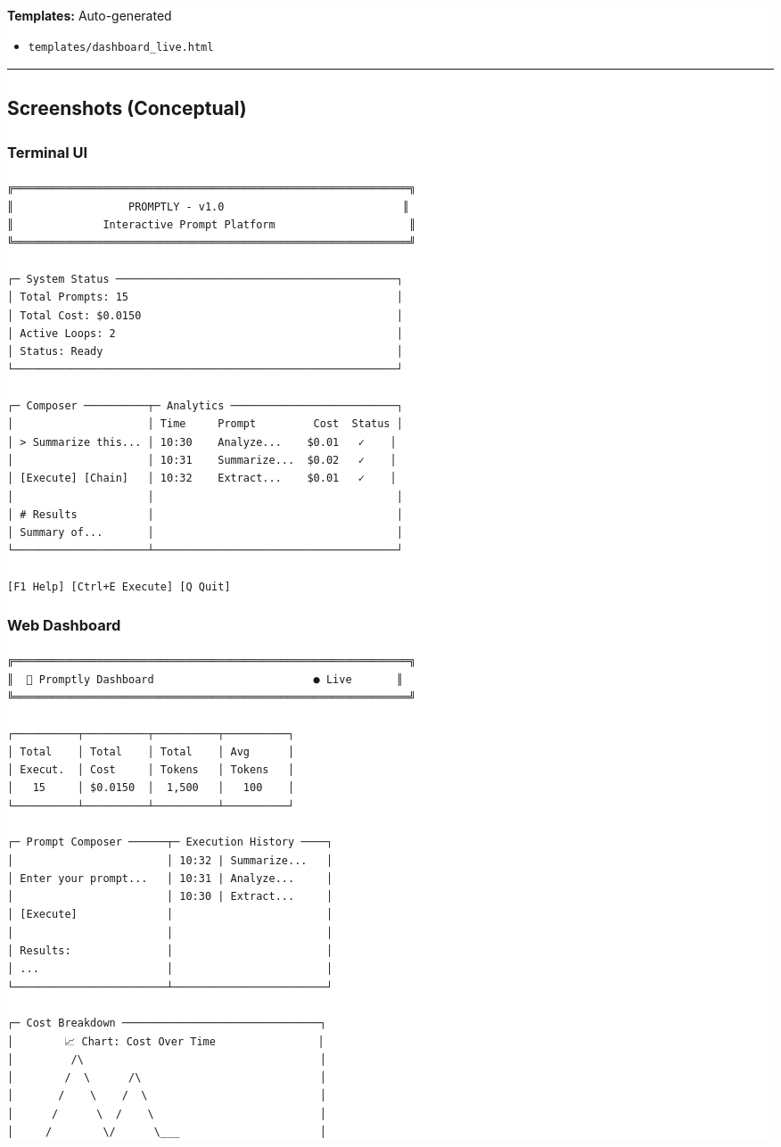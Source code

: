 **Templates:** Auto-generated
- `templates/dashboard_live.html`

---

## Screenshots (Conceptual)

### Terminal UI
```
╔══════════════════════════════════════════════════════════════╗
║                  PROMPTLY - v1.0                            ║
║              Interactive Prompt Platform                     ║
╚══════════════════════════════════════════════════════════════╝

┌─ System Status ────────────────────────────────────────────┐
│ Total Prompts: 15                                          │
│ Total Cost: $0.0150                                        │
│ Active Loops: 2                                            │
│ Status: Ready                                              │
└────────────────────────────────────────────────────────────┘

┌─ Composer ──────────┬─ Analytics ──────────────────────────┐
│                     │ Time     Prompt         Cost  Status │
│ > Summarize this... │ 10:30    Analyze...    $0.01   ✓    │
│                     │ 10:31    Summarize...  $0.02   ✓    │
│ [Execute] [Chain]   │ 10:32    Extract...    $0.01   ✓    │
│                     │                                      │
│ # Results           │                                      │
│ Summary of...       │                                      │
└─────────────────────┴──────────────────────────────────────┘

[F1 Help] [Ctrl+E Execute] [Q Quit]
```

### Web Dashboard
```
╔══════════════════════════════════════════════════════════════╗
║  🚀 Promptly Dashboard                         ● Live       ║
╚══════════════════════════════════════════════════════════════╝

┌──────────┬──────────┬──────────┬──────────┐
│ Total    │ Total    │ Total    │ Avg      │
│ Execut.  │ Cost     │ Tokens   │ Tokens   │
│   15     │ $0.0150  │  1,500   │   100    │
└──────────┴──────────┴──────────┴──────────┘

┌─ Prompt Composer ──────┬─ Execution History ────┐
│                        │ 10:32 | Summarize...   │
│ Enter your prompt...   │ 10:31 | Analyze...     │
│                        │ 10:30 | Extract...     │
│ [Execute]              │                        │
│                        │                        │
│ Results:               │                        │
│ ...                    │                        │
└────────────────────────┴────────────────────────┘

┌─ Cost Breakdown ───────────────────────────────┐
│        📈 Chart: Cost Over Time                │
│         /\                                     │
│        /  \      /\                            │
│       /    \    /  \                           │
│      /      \  /    \                          │
│     /        \/      \___                      │
```